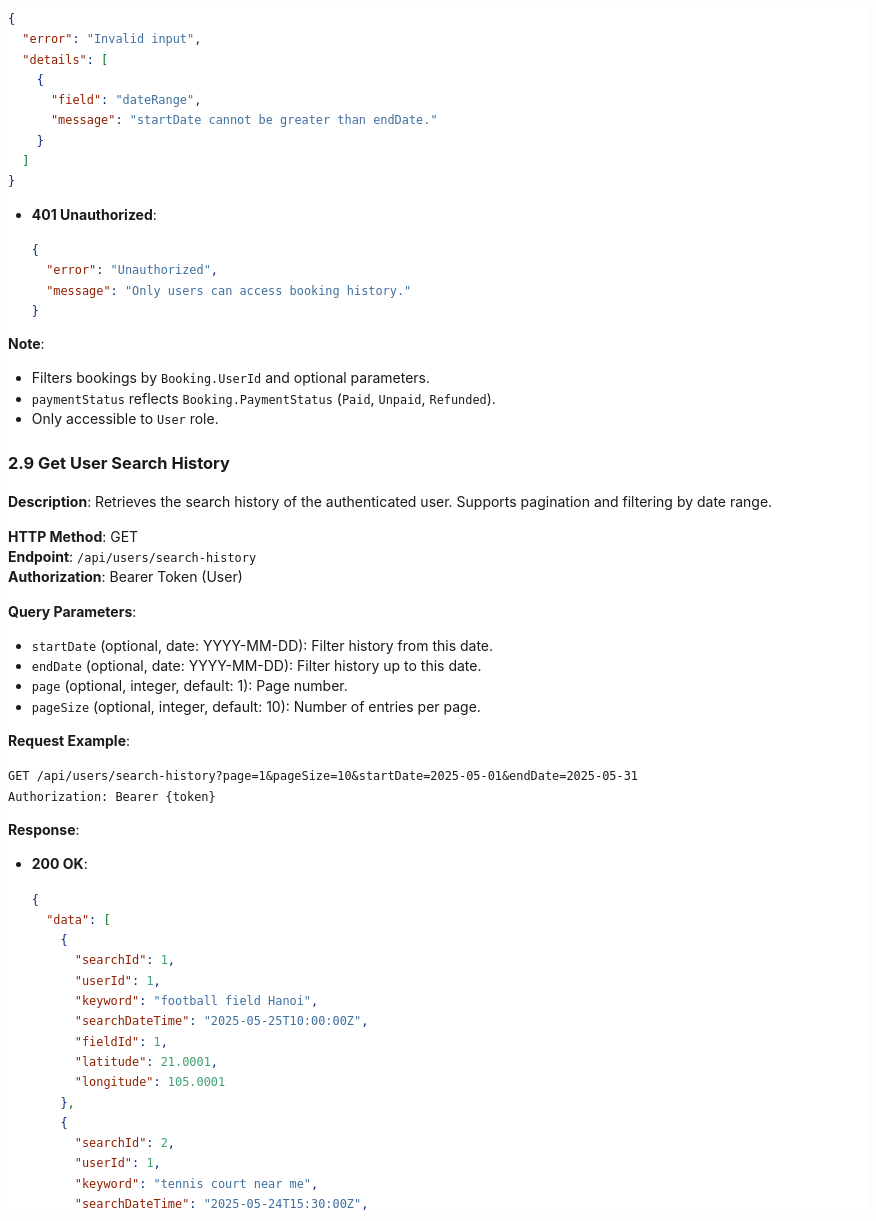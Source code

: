   ```json
  {
    "error": "Invalid input",
    "details": [
      {
        "field": "dateRange",
        "message": "startDate cannot be greater than endDate."
      }
    ]
  }
  ```

- **401 Unauthorized**:

  ```json
  {
    "error": "Unauthorized",
    "message": "Only users can access booking history."
  }
  ```

**Note**:

- Filters bookings by `Booking.UserId` and optional parameters.
- `paymentStatus` reflects `Booking.PaymentStatus` (`Paid`, `Unpaid`, `Refunded`).
- Only accessible to `User` role.

### 2.9 Get User Search History

**Description**: Retrieves the search history of the authenticated user. Supports pagination and filtering by date range.

**HTTP Method**: GET  
**Endpoint**: `/api/users/search-history`  
**Authorization**: Bearer Token (User)

**Query Parameters**:

- `startDate` (optional, date: YYYY-MM-DD): Filter history from this date.
- `endDate` (optional, date: YYYY-MM-DD): Filter history up to this date.
- `page` (optional, integer, default: 1): Page number.
- `pageSize` (optional, integer, default: 10): Number of entries per page.

**Request Example**:

```http
GET /api/users/search-history?page=1&pageSize=10&startDate=2025-05-01&endDate=2025-05-31
Authorization: Bearer {token}
```

**Response**:

- **200 OK**:

  ```json
  {
    "data": [
      {
        "searchId": 1,
        "userId": 1,
        "keyword": "football field Hanoi",
        "searchDateTime": "2025-05-25T10:00:00Z",
        "fieldId": 1,
        "latitude": 21.0001,
        "longitude": 105.0001
      },
      {
        "searchId": 2,
        "userId": 1,
        "keyword": "tennis court near me",
        "searchDateTime": "2025-05-24T15:30:00Z",
  ```